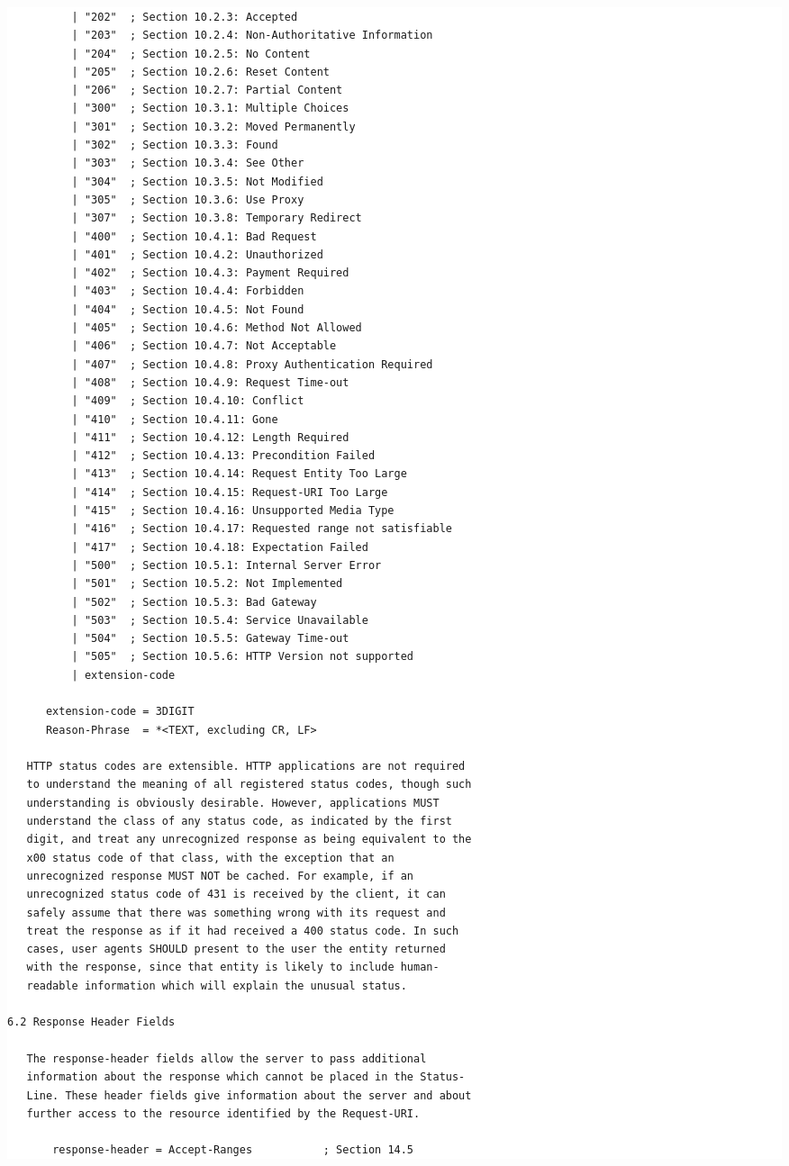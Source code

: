```
          | "202"  ; Section 10.2.3: Accepted
          | "203"  ; Section 10.2.4: Non-Authoritative Information
          | "204"  ; Section 10.2.5: No Content
          | "205"  ; Section 10.2.6: Reset Content
          | "206"  ; Section 10.2.7: Partial Content
          | "300"  ; Section 10.3.1: Multiple Choices
          | "301"  ; Section 10.3.2: Moved Permanently
          | "302"  ; Section 10.3.3: Found
          | "303"  ; Section 10.3.4: See Other
          | "304"  ; Section 10.3.5: Not Modified
          | "305"  ; Section 10.3.6: Use Proxy
          | "307"  ; Section 10.3.8: Temporary Redirect
          | "400"  ; Section 10.4.1: Bad Request
          | "401"  ; Section 10.4.2: Unauthorized
          | "402"  ; Section 10.4.3: Payment Required
          | "403"  ; Section 10.4.4: Forbidden
          | "404"  ; Section 10.4.5: Not Found
          | "405"  ; Section 10.4.6: Method Not Allowed
          | "406"  ; Section 10.4.7: Not Acceptable
          | "407"  ; Section 10.4.8: Proxy Authentication Required
          | "408"  ; Section 10.4.9: Request Time-out
          | "409"  ; Section 10.4.10: Conflict
          | "410"  ; Section 10.4.11: Gone
          | "411"  ; Section 10.4.12: Length Required
          | "412"  ; Section 10.4.13: Precondition Failed
          | "413"  ; Section 10.4.14: Request Entity Too Large
          | "414"  ; Section 10.4.15: Request-URI Too Large
          | "415"  ; Section 10.4.16: Unsupported Media Type
          | "416"  ; Section 10.4.17: Requested range not satisfiable
          | "417"  ; Section 10.4.18: Expectation Failed
          | "500"  ; Section 10.5.1: Internal Server Error
          | "501"  ; Section 10.5.2: Not Implemented
          | "502"  ; Section 10.5.3: Bad Gateway
          | "503"  ; Section 10.5.4: Service Unavailable
          | "504"  ; Section 10.5.5: Gateway Time-out
          | "505"  ; Section 10.5.6: HTTP Version not supported
          | extension-code

      extension-code = 3DIGIT
      Reason-Phrase  = *<TEXT, excluding CR, LF>

   HTTP status codes are extensible. HTTP applications are not required
   to understand the meaning of all registered status codes, though such
   understanding is obviously desirable. However, applications MUST
   understand the class of any status code, as indicated by the first
   digit, and treat any unrecognized response as being equivalent to the
   x00 status code of that class, with the exception that an
   unrecognized response MUST NOT be cached. For example, if an
   unrecognized status code of 431 is received by the client, it can
   safely assume that there was something wrong with its request and
   treat the response as if it had received a 400 status code. In such
   cases, user agents SHOULD present to the user the entity returned
   with the response, since that entity is likely to include human-
   readable information which will explain the unusual status.

6.2 Response Header Fields

   The response-header fields allow the server to pass additional
   information about the response which cannot be placed in the Status-
   Line. These header fields give information about the server and about
   further access to the resource identified by the Request-URI.

       response-header = Accept-Ranges           ; Section 14.5
```